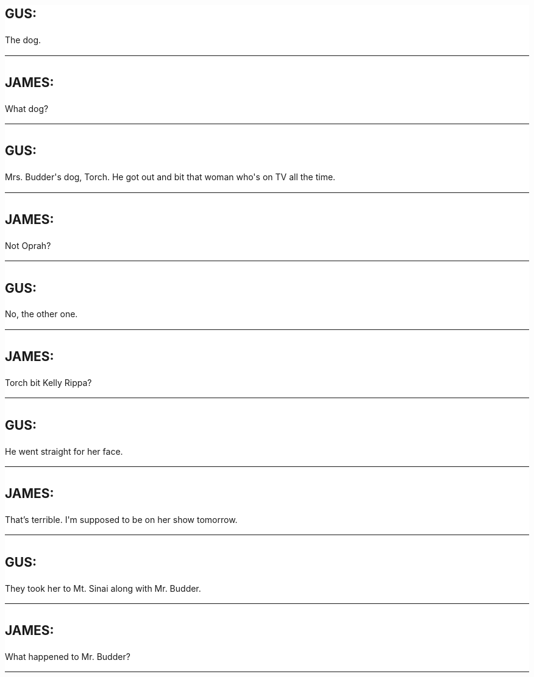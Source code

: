 
## GUS:
The dog.

---

## JAMES:
What dog?

---

## GUS:
Mrs. Budder's dog, Torch. He got out and bit that woman who's on TV all the time.

---

## JAMES:
Not Oprah?

---

## GUS:
No, the other one.

---

## JAMES:
Torch bit Kelly Rippa?

---

## GUS:
He went straight for her face.

---

## JAMES:
That’s terrible. I'm supposed to be on her show tomorrow.

---

## GUS:
They took her to Mt. Sinai along with Mr. Budder.

---

## JAMES:
What happened to Mr. Budder?

---